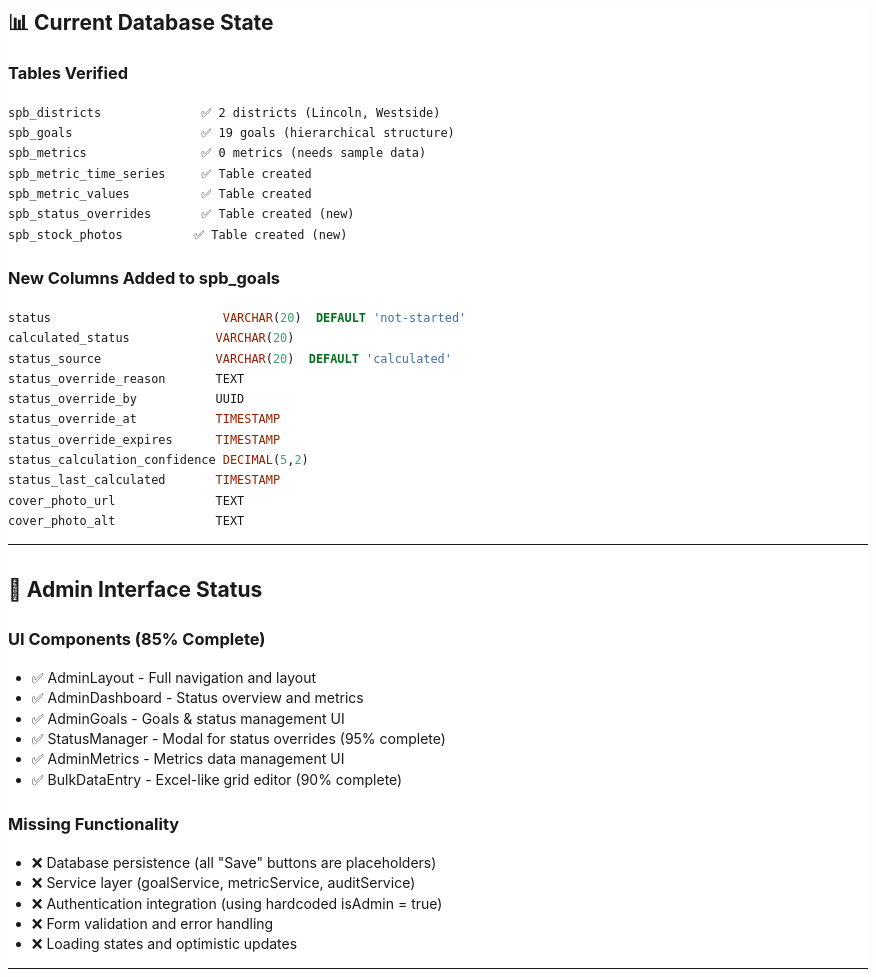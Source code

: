 
## 📊 Current Database State

### Tables Verified
```
spb_districts              ✅ 2 districts (Lincoln, Westside)
spb_goals                  ✅ 19 goals (hierarchical structure)
spb_metrics                ✅ 0 metrics (needs sample data)
spb_metric_time_series     ✅ Table created
spb_metric_values          ✅ Table created
spb_status_overrides       ✅ Table created (new)
spb_stock_photos          ✅ Table created (new)
```

### New Columns Added to spb_goals
```sql
status                        VARCHAR(20)  DEFAULT 'not-started'
calculated_status            VARCHAR(20)
status_source                VARCHAR(20)  DEFAULT 'calculated'
status_override_reason       TEXT
status_override_by           UUID
status_override_at           TIMESTAMP
status_override_expires      TIMESTAMP
status_calculation_confidence DECIMAL(5,2)
status_last_calculated       TIMESTAMP
cover_photo_url              TEXT
cover_photo_alt              TEXT
```

---

## 🎯 Admin Interface Status

### UI Components (85% Complete)
- ✅ AdminLayout - Full navigation and layout
- ✅ AdminDashboard - Status overview and metrics
- ✅ AdminGoals - Goals & status management UI
- ✅ StatusManager - Modal for status overrides (95% complete)
- ✅ AdminMetrics - Metrics data management UI
- ✅ BulkDataEntry - Excel-like grid editor (90% complete)

### Missing Functionality
- ❌ Database persistence (all "Save" buttons are placeholders)
- ❌ Service layer (goalService, metricService, auditService)
- ❌ Authentication integration (using hardcoded isAdmin = true)
- ❌ Form validation and error handling
- ❌ Loading states and optimistic updates

---
